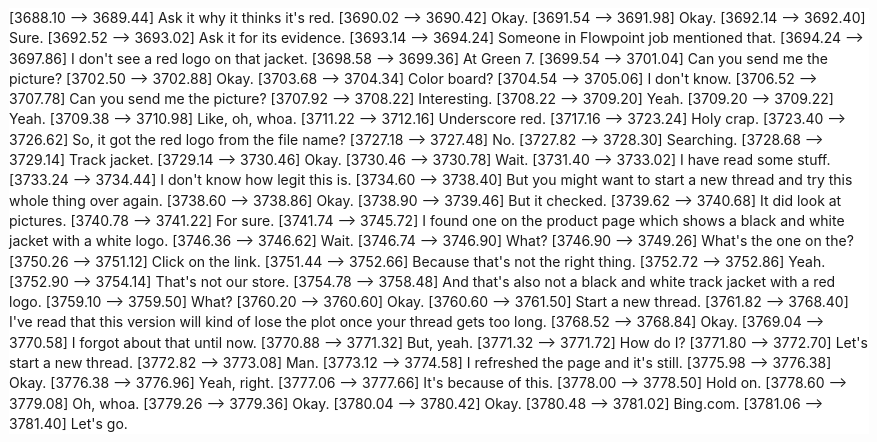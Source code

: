 [3688.10 --> 3689.44]  Ask it why it thinks it's red.
[3690.02 --> 3690.42]  Okay.
[3691.54 --> 3691.98]  Okay.
[3692.14 --> 3692.40]  Sure.
[3692.52 --> 3693.02]  Ask it for its evidence.
[3693.14 --> 3694.24]  Someone in Flowpoint job mentioned that.
[3694.24 --> 3697.86]  I don't see a red logo on that jacket.
[3698.58 --> 3699.36]  At Green 7.
[3699.54 --> 3701.04]  Can you send me the picture?
[3702.50 --> 3702.88]  Okay.
[3703.68 --> 3704.34]  Color board?
[3704.54 --> 3705.06]  I don't know.
[3706.52 --> 3707.78]  Can you send me the picture?
[3707.92 --> 3708.22]  Interesting.
[3708.22 --> 3709.20]  Yeah.
[3709.20 --> 3709.22]  Yeah.
[3709.38 --> 3710.98]  Like, oh, whoa.
[3711.22 --> 3712.16]  Underscore red.
[3717.16 --> 3723.24]  Holy crap.
[3723.40 --> 3726.62]  So, it got the red logo from the file name?
[3727.18 --> 3727.48]  No.
[3727.82 --> 3728.30]  Searching.
[3728.68 --> 3729.14]  Track jacket.
[3729.14 --> 3730.46]  Okay.
[3730.46 --> 3730.78]  Wait.
[3731.40 --> 3733.02]  I have read some stuff.
[3733.24 --> 3734.44]  I don't know how legit this is.
[3734.60 --> 3738.40]  But you might want to start a new thread and try this whole thing over again.
[3738.60 --> 3738.86]  Okay.
[3738.90 --> 3739.46]  But it checked.
[3739.62 --> 3740.68]  It did look at pictures.
[3740.78 --> 3741.22]  For sure.
[3741.74 --> 3745.72]  I found one on the product page which shows a black and white jacket with a white logo.
[3746.36 --> 3746.62]  Wait.
[3746.74 --> 3746.90]  What?
[3746.90 --> 3749.26]  What's the one on the?
[3750.26 --> 3751.12]  Click on the link.
[3751.44 --> 3752.66]  Because that's not the right thing.
[3752.72 --> 3752.86]  Yeah.
[3752.90 --> 3754.14]  That's not our store.
[3754.78 --> 3758.48]  And that's also not a black and white track jacket with a red logo.
[3759.10 --> 3759.50]  What?
[3760.20 --> 3760.60]  Okay.
[3760.60 --> 3761.50]  Start a new thread.
[3761.82 --> 3768.40]  I've read that this version will kind of lose the plot once your thread gets too long.
[3768.52 --> 3768.84]  Okay.
[3769.04 --> 3770.58]  I forgot about that until now.
[3770.88 --> 3771.32]  But, yeah.
[3771.32 --> 3771.72]  How do I?
[3771.80 --> 3772.70]  Let's start a new thread.
[3772.82 --> 3773.08]  Man.
[3773.12 --> 3774.58]  I refreshed the page and it's still.
[3775.98 --> 3776.38]  Okay.
[3776.38 --> 3776.96]  Yeah, right.
[3777.06 --> 3777.66]  It's because of this.
[3778.00 --> 3778.50]  Hold on.
[3778.60 --> 3779.08]  Oh, whoa.
[3779.26 --> 3779.36]  Okay.
[3780.04 --> 3780.42]  Okay.
[3780.48 --> 3781.02]  Bing.com.
[3781.06 --> 3781.40]  Let's go.